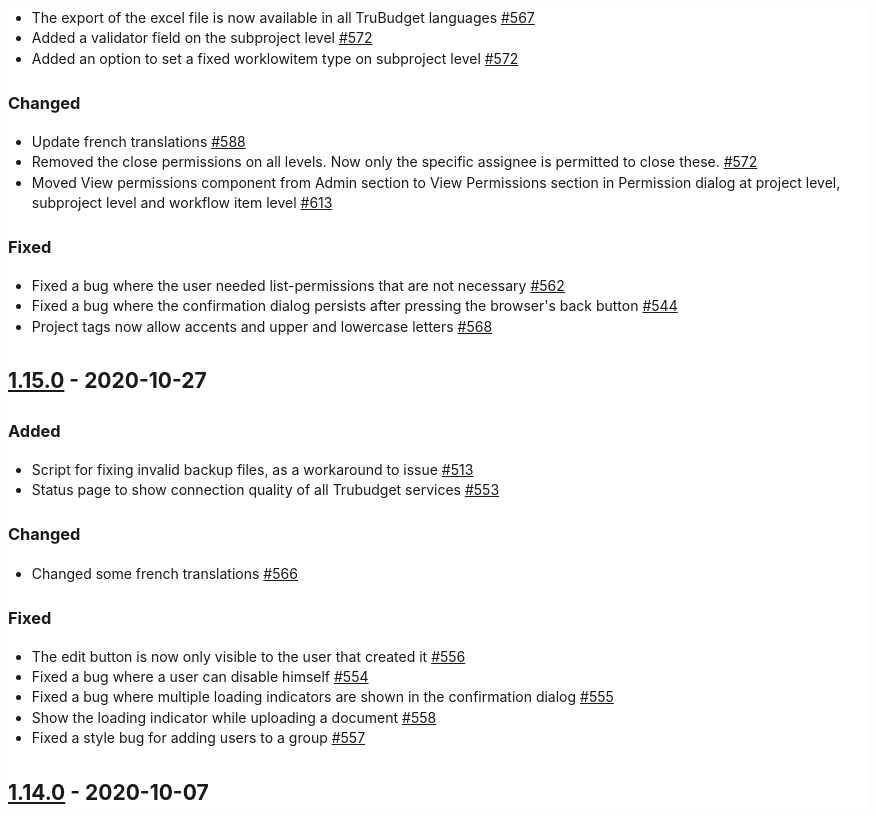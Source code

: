 - The export of the excel file is now available in all TruBudget
  languages [#567](https://github.com/openkfw/TruBudget/issues/567)
- Added a validator field on the subproject level [#572](https://github.com/openkfw/TruBudget/issues/572)
- Added an option to set a fixed worklowitem type on subproject
  level [#572](https://github.com/openkfw/TruBudget/issues/572)

### Changed

- Update french translations [#588](https://github.com/openkfw/TruBudget/pull/588)
- Removed the close permissions on all levels. Now only the specific assignee is permitted to close
  these. [#572](https://github.com/openkfw/TruBudget/issues/572)
- Moved View permissions component from Admin section to View Permissions section in Permission dialog at project level,
  subproject level and workflow item level [#613](https://github.com/openkfw/TruBudget/issues/613)

### Fixed

- Fixed a bug where the user needed list-permissions that are not
  necessary [#562](https://github.com/openkfw/TruBudget/issues/562)
- Fixed a bug where the confirmation dialog persists after pressing the browser's back
  button [#544](https://github.com/openkfw/TruBudget/issues/544)
- Project tags now allow accents and upper and lowercase letters [#568](https://github.com/openkfw/TruBudget/issues/568)

## [1.15.0] - 2020-10-27

### Added

- Script for fixing invalid backup files, as a workaround to
  issue [#513](https://github.com/openkfw/TruBudget/issues/513)
- Status page to show connection quality of all Trubudget
  services [#553](https://github.com/openkfw/TruBudget/issues/553)

### Changed

- Changed some french translations [#566](https://github.com/openkfw/TruBudget/issues/566)

### Fixed

- The edit button is now only visible to the user that created
  it [#556](https://github.com/openkfw/TruBudget/issues/556)
- Fixed a bug where a user can disable himself [#554](https://github.com/openkfw/TruBudget/issues/554)
- Fixed a bug where multiple loading indicators are shown in the confirmation
  dialog [#555](https://github.com/openkfw/TruBudget/issues/555)
- Show the loading indicator while uploading a document [#558](https://github.com/openkfw/TruBudget/issues/558)
- Fixed a style bug for adding users to a group [#557](https://github.com/openkfw/TruBudget/issues/557)

## [1.14.0] - 2020-10-07


[unreleased]: https://github.com/openkfw/TruBudget/compare/v2.16.0...main
[2.16.0]: https://github.com/openkfw/TruBudget/compare/v2.15.0...v2.16.0
[2.15.0]: https://github.com/openkfw/TruBudget/compare/v2.14.0...v2.15.0
[2.14.0]: https://github.com/openkfw/TruBudget/compare/v2.13.0...v2.14.0
[2.13.0]: https://github.com/openkfw/TruBudget/compare/v2.12.0...v2.13.0
[2.12.0]: https://github.com/openkfw/TruBudget/compare/v2.11.0...v2.12.0
[2.11.0]: https://github.com/openkfw/TruBudget/compare/v2.10.0...v2.11.0
[2.10.0]: https://github.com/openkfw/TruBudget/compare/v2.9.0...v2.10.0
[2.9.0]: https://github.com/openkfw/TruBudget/compare/v2.9.0...v2.9.0
[2.8.0]: https://github.com/openkfw/TruBudget/compare/v2.7.0...v2.8.0
[2.7.0]: https://github.com/openkfw/TruBudget/compare/v2.6.0...v2.7.0
[2.6.0]: https://github.com/openkfw/TruBudget/compare/v2.5.0...v2.6.0
[2.5.0]: https://github.com/openkfw/TruBudget/compare/v2.4.0...v2.5.0
[2.4.0]: https://github.com/openkfw/TruBudget/compare/v2.3.0...v2.4.0
[2.3.0]: https://github.com/openkfw/TruBudget/compare/v2.2.1...v2.3.0
[2.2.1]: https://github.com/openkfw/TruBudget/compare/v2.2.0...v2.2.1
[2.2.0]: https://github.com/openkfw/TruBudget/compare/v2.1.0...v2.2.0
[2.1.0]: https://github.com/openkfw/TruBudget/compare/v2.0.1...v2.1.0
[2.0.1]: https://github.com/openkfw/TruBudget/compare/v2.0.0...v2.0.1
[2.0.0]: https://github.com/openkfw/TruBudget/compare/v1.30.0...v2.0.0
[1.30.0]: https://github.com/openkfw/TruBudget/compare/v1.29.0...v1.30.0
[1.29.0]: https://github.com/openkfw/TruBudget/compare/v1.28.1...v1.29.0
[1.28.1]: https://github.com/openkfw/TruBudget/compare/v1.28.0...v1.28.1
[1.28.0]: https://github.com/openkfw/TruBudget/compare/v1.27.0...v1.28.0
[1.27.0]: https://github.com/openkfw/TruBudget/compare/v1.26.0...v1.27.0
[1.26.0]: https://github.com/openkfw/TruBudget/compare/v1.25.0...v1.26.0
[1.25.0]: https://github.com/openkfw/TruBudget/compare/v1.24.0...v1.25.0
[1.24.0]: https://github.com/openkfw/TruBudget/compare/v1.23.0...v1.24.0
[1.23.0]: https://github.com/openkfw/TruBudget/compare/v1.22.0...v1.23.0
[1.22.0]: https://github.com/openkfw/TruBudget/compare/v1.21.0...v1.22.0
[1.21.0]: https://github.com/openkfw/TruBudget/compare/v1.20.0...v1.21.0
[1.20.0]: https://github.com/openkfw/TruBudget/compare/v1.19.1...v1.20.0
[1.19.1]: https://github.com/openkfw/TruBudget/compare/v1.19.0...v1.19.1
[1.19.0]: https://github.com/openkfw/TruBudget/compare/v1.18.0...v1.19.0
[1.18.0]: https://github.com/openkfw/TruBudget/compare/v1.17.0...v1.18.0
[1.17.0]: https://github.com/openkfw/TruBudget/compare/v1.16.0...v1.17.0
[1.16.0]: https://github.com/openkfw/TruBudget/compare/v1.15.0...v1.16.0
[1.15.0]: https://github.com/openkfw/TruBudget/compare/v1.14.0...v1.15.0
[1.14.0]: https://github.com/openkfw/TruBudget/compare/v1.13.0...v1.14.0
[1.13.0]: https://github.com/openkfw/TruBudget/compare/v1.12.0...v1.13.0
[1.12.0]: https://github.com/openkfw/TruBudget/compare/v1.11.0...v1.12.0
[1.11.0]: https://github.com/openkfw/TruBudget/compare/v1.10.0...v1.11.0
[1.10.0]: https://github.com/openkfw/TruBudget/compare/v1.9.0...v1.10.0
[1.9.0]: https://github.com/openkfw/TruBudget/compare/v1.8.0...v1.9.0
[1.8.0]: https://github.com/openkfw/TruBudget/compare/v1.7.0...v1.8.0
[1.7.0]: https://github.com/openkfw/TruBudget/compare/v1.6.0...v1.7.0
[1.6.0]: https://github.com/openkfw/TruBudget/compare/v1.5.0...v1.6.0
[1.5.0]: https://github.com/openkfw/TruBudget/compare/v1.4.1...v1.5.0
[1.4.1]: https://github.com/openkfw/TruBudget/compare/v1.4.0...v1.4.1
[1.4.0]: https://github.com/openkfw/TruBudget/compare/v1.3.0...v1.4.0
[1.3.0]: https://github.com/openkfw/TruBudget/compare/v1.2.0...v1.3.0
[1.2.0]: https://github.com/openkfw/TruBudget/compare/v1.1.0...v1.2.0
[1.1.0]: https://github.com/openkfw/TruBudget/compare/v1.0.1...v1.1.0
[1.0.1]: https://github.com/openkfw/TruBudget/compare/v1.0.0...v1.0.1
[1.0.0]: https://github.com/openkfw/TruBudget/compare/v1.0.0-beta.9...v1.0.0
[1.0.0-beta.9]: https://github.com/openkfw/TruBudget/compare/v1.0.0-beta.8...v1.0.0-beta.9
[1.0.0-beta.8]: https://github.com/openkfw/TruBudget/compare/v1.0.0-beta.7...v1.0.0-beta.8
[1.0.0-beta.7]: https://github.com/openkfw/TruBudget/compare/v1.0.0-beta.6...v1.0.0-beta.7
[1.0.0-beta.6]: https://github.com/openkfw/TruBudget/compare/v1.0.0-beta.5...v1.0.0-beta.6
[1.0.0-beta.5]: https://github.com/openkfw/TruBudget/compare/v1.0.0-beta.4...v1.0.0-beta.5
[1.0.0-beta.4]: https://github.com/openkfw/TruBudget/compare/v1.0.0-beta.3...v1.0.0-beta.4
[1.0.0-beta.3]: https://github.com/openkfw/TruBudget/compare/v1.0.0-beta.2...v1.0.0-beta.3
[1.0.0-beta.2]: https://github.com/openkfw/TruBudget/compare/v1.0.0-beta.1...v1.0.0-beta.2